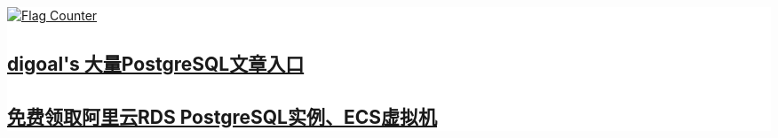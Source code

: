       
                         
  
<a rel="nofollow" href="http://info.flagcounter.com/h9V1"  ><img src="http://s03.flagcounter.com/count/h9V1/bg_FFFFFF/txt_000000/border_CCCCCC/columns_2/maxflags_12/viewers_0/labels_0/pageviews_0/flags_0/"  alt="Flag Counter"  border="0"  ></a>  
  
  
  
  
  
  
## [digoal's 大量PostgreSQL文章入口](https://github.com/digoal/blog/blob/master/README.md "22709685feb7cab07d30f30387f0a9ae")
  
  
## [免费领取阿里云RDS PostgreSQL实例、ECS虚拟机](https://free.aliyun.com/ "57258f76c37864c6e6d23383d05714ea")
  
